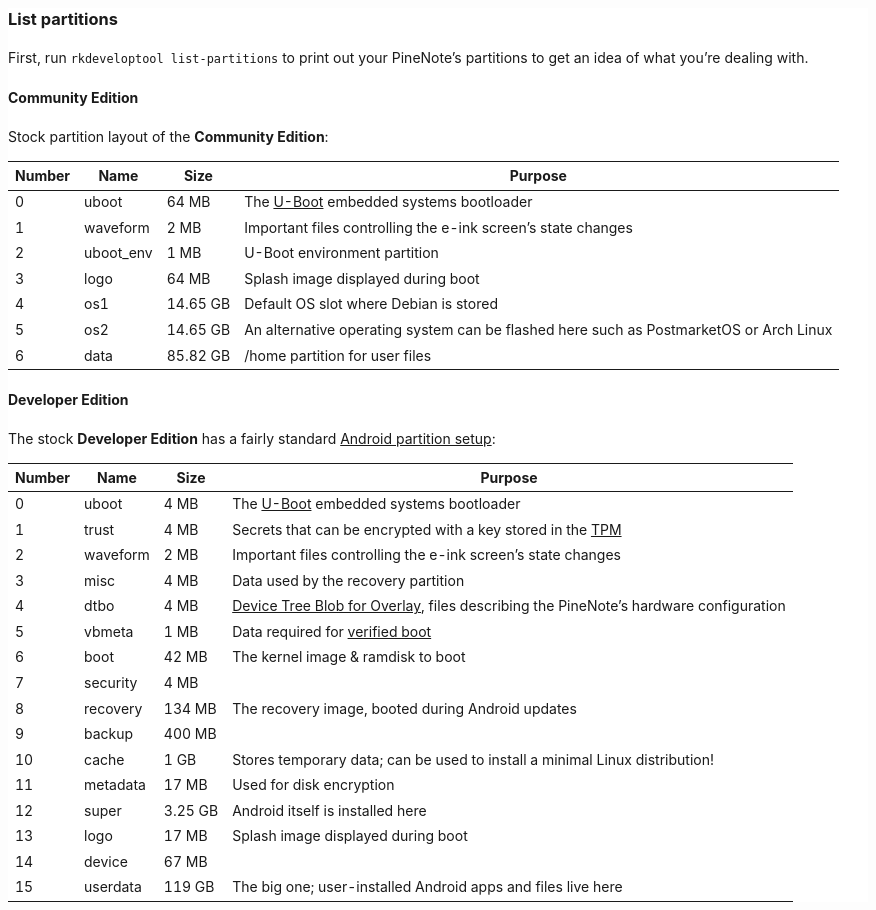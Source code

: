 ### List partitions

First, run `rkdeveloptool list-partitions` to print out your PineNote’s partitions to get an idea of what you’re dealing with.

#### Community Edition

Stock partition layout of the **Community Edition**:

| Number | Name | Size | Purpose |
| --- | --- | --- | --- |
| 0 |  uboot |  64 MB |  The [U-Boot](https://en.wikipedia.org/wiki/Das_U-Boot) embedded systems bootloader |
| 1 |  waveform |  2 MB |  Important files controlling the e-ink screen’s state changes |
| 2 |  uboot_env |  1 MB |  U-Boot environment partition |
| 3 |  logo |  64 MB |  Splash image displayed during boot |
| 4 |  os1 |  14.65 GB | Default OS slot where Debian is stored |
| 5 |  os2 |  14.65 GB |  An alternative operating system can be flashed here such as PostmarketOS or Arch Linux |
| 6 |  data |  85.82 GB | /home partition for user files |

#### Developer Edition

The stock **Developer Edition** has a fairly standard [Android partition setup](https://source.android.com/docs/core/architecture/partitions):

| Number | Name | Size | Purpose |
| --- | --- | --- | --- |
| 0 |  uboot |  4 MB |  The [U-Boot](https://en.wikipedia.org/wiki/Das_U-Boot) embedded systems bootloader |
| 1 |  trust |  4 MB |  Secrets that can be encrypted with a key stored in the [TPM](https://en.wikipedia.org/wiki/Trusted_Platform_Module) |
| 2 |  waveform |  2 MB |  Important files controlling the e-ink screen’s state changes |
| 3 |  misc |  4 MB |  Data used by the recovery partition |
| 4 |  dtbo |  4 MB |  [Device Tree Blob for Overlay](https://en.wikipedia.org/wiki/Devicetree), files describing the PineNote’s hardware configuration |
| 5 |  vbmeta |  1 MB |  Data required for [verified boot](https://android.googlesource.com/platform/external/avb/+/master/README.md) |
| 6 |  boot |  42 MB |  The kernel image & ramdisk to boot |
| 7 |  security |  4 MB |   |
| 8 |  recovery |  134 MB |  The recovery image, booted during Android updates |
| 9 |  backup |  400 MB |   |
| 10 |  cache |  1 GB |  Stores temporary data; can be used to install a minimal Linux distribution! |
| 11 |  metadata |  17 MB |  Used for disk encryption |
| 12 |  super |  3.25 GB |  Android itself is installed here |
| 13 |  logo |  17 MB |  Splash image displayed during boot |
| 14 |  device |  67 MB |   |
| 15 |  userdata |  119 GB |  The big one; user-installed Android apps and files live here |
